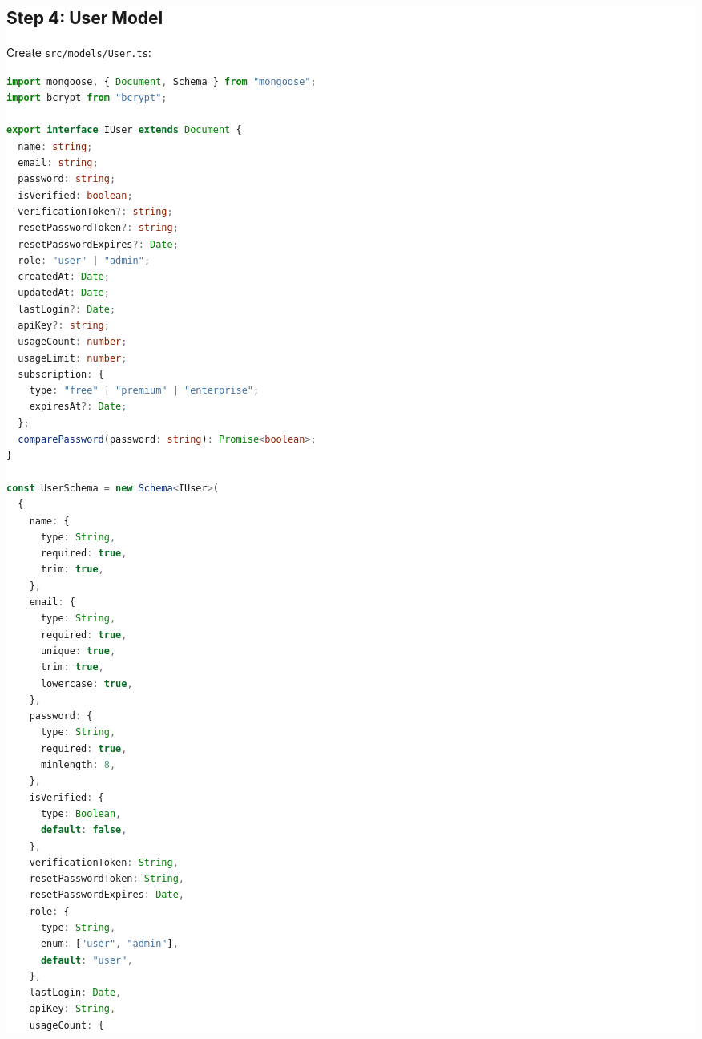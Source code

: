 ## Step 4: User Model

Create `src/models/User.ts`:

```typescript
import mongoose, { Document, Schema } from "mongoose";
import bcrypt from "bcrypt";

export interface IUser extends Document {
  name: string;
  email: string;
  password: string;
  isVerified: boolean;
  verificationToken?: string;
  resetPasswordToken?: string;
  resetPasswordExpires?: Date;
  role: "user" | "admin";
  createdAt: Date;
  updatedAt: Date;
  lastLogin?: Date;
  apiKey?: string;
  usageCount: number;
  usageLimit: number;
  subscription: {
    type: "free" | "premium" | "enterprise";
    expiresAt?: Date;
  };
  comparePassword(password: string): Promise<boolean>;
}

const UserSchema = new Schema<IUser>(
  {
    name: {
      type: String,
      required: true,
      trim: true,
    },
    email: {
      type: String,
      required: true,
      unique: true,
      trim: true,
      lowercase: true,
    },
    password: {
      type: String,
      required: true,
      minlength: 8,
    },
    isVerified: {
      type: Boolean,
      default: false,
    },
    verificationToken: String,
    resetPasswordToken: String,
    resetPasswordExpires: Date,
    role: {
      type: String,
      enum: ["user", "admin"],
      default: "user",
    },
    lastLogin: Date,
    apiKey: String,
    usageCount: {
```